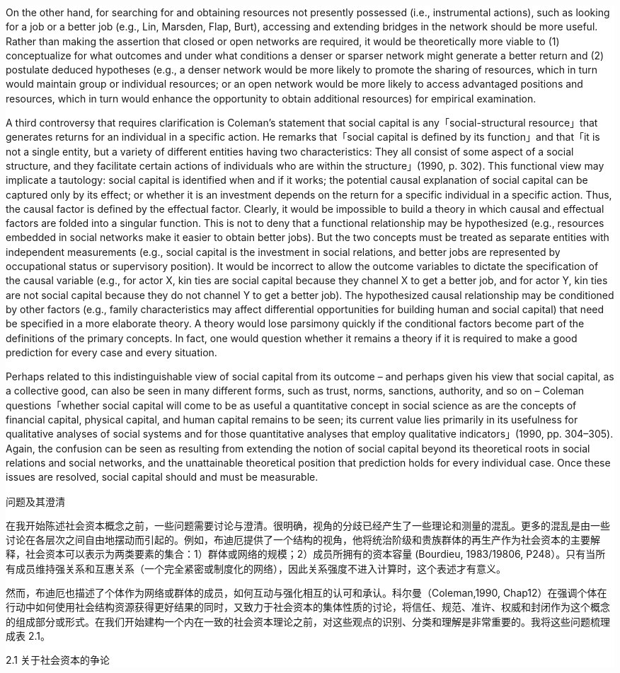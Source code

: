 On the other hand, for   searching for and obtaining resources   not presently possessed (i.e., instrumental actions), such as looking for a job or a better job (e.g., Lin, Marsden, Flap, Burt), accessing and extending bridges in the network should be more useful. Rather than making the assertion that closed or open networks are required, it would be theoretically more viable to (1) conceptualize for what outcomes and under what conditions a denser or sparser network might generate a better return and (2) postulate deduced hypotheses (e.g., a denser network would be more likely to promote the sharing of resources, which in turn would maintain group or individual resources; or an open network would be more likely to access advantaged positions and resources, which in turn would enhance the opportunity to obtain additional resources) for empirical examination.

A third controversy that requires clarification is Coleman’s statement that social capital is any「social-structural resource」that generates returns for an individual in a specific action. He remarks that「social capital is defined by its function」and that「it is not a single entity, but a variety of different entities having two characteristics: They all consist of some aspect of a social structure, and they facilitate certain actions of individuals who are within the structure」(1990, p. 302). This   functional  view may implicate a tautology: social capital is identified when and if it works; the potential causal explanation of social capital can be captured only by its effect; or whether it is an investment depends on the return for a specific individual in a specific action. Thus, the causal factor is defined by the effectual factor. Clearly, it would be impossible to build a theory in which causal and effectual factors are folded into a singular function. This is not to deny that a functional relationship may be hypothesized (e.g., resources embedded in social networks make it easier to obtain better jobs). But the two concepts must be treated as separate entities with independent measurements (e.g., social capital is the investment in social relations, and better jobs are represented by occupational status or supervisory position). It would be incorrect to allow the outcome variables to dictate the specification of the causal variable (e.g., for actor X, kin ties are social capital because they channel X to get a better job, and for actor Y, kin ties are not social capital because they do not channel Y to get a better job). The hypothesized causal relationship may be conditioned by other factors (e.g., family characteristics may affect differential opportunities for building human and social capital) that need be specified in a more elaborate theory. A theory would lose parsimony quickly if the conditional factors become part of the definitions of the primary concepts. In fact, one would question whether it remains a theory if it is required to make a good prediction for every case and every situation.

Perhaps related to this indistinguishable view of social capital from its outcome – and perhaps given his view that social capital, as a collective good, can also be seen in many different forms, such as trust, norms, sanctions, authority, and so on – Coleman questions「whether social capital will come to be as useful a quantitative concept in social science as are the concepts of financial capital, physical capital, and human capital remains to be seen; its current value lies primarily in its usefulness for qualitative analyses of social systems and for those quantitative analyses that employ qualitative indicators」(1990, pp. 304–305). Again, the confusion can be seen as resulting from extending the notion of social capital beyond its theoretical roots in social relations and social networks, and the unattainable theoretical position that prediction holds for every individual case. Once these issues are resolved, social capital should and must be measurable.

问题及其澄清

在我开始陈述社会资本概念之前，一些问题需要讨论与澄清。很明确，视角的分歧已经产生了一些理论和测量的混乱。更多的混乱是由一些讨论在各层次之间自由地摆动而引起的。例如，布迪厄提供了一个结构的视角，他将统治阶级和贵族群体的再生产作为社会资本的主要解释，社会资本可以表示为两类要素的集合：1）群体或网络的规模；2）成员所拥有的资本容量  (Bourdieu, 1983/19806, P248）。只有当所有成员维持强关系和互惠关系（一个完全紧密或制度化的网络），因此关系强度不进入计算时，这个表述才有意义。

然而，布迪厄也描述了个体作为网络或群体的成员，如何互动与强化相互的认可和承认。科尔曼（Coleman,1990, Chap12）在强调个体在行动中如何使用社会结构资源获得更好结果的同时，又致力于社会资本的集体性质的讨论，将信任、规范、准许、权威和封闭作为这个概念的组成部分或形式。在我们开始建构一个内在一致的社会资本理论之前，对这些观点的识别、分类和理解是非常重要的。我将这些问题梳理成表 2.1。

2.1 关于社会资本的争论
